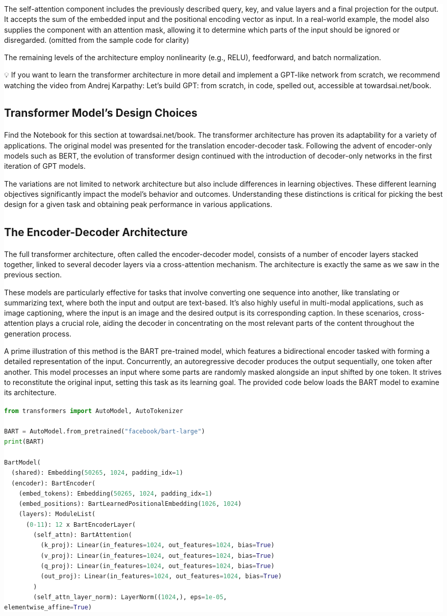 The self-attention component includes the previously described query, key, and value layers and a final projection for the output. It accepts the sum of the embedded input and the positional encoding vector as input. In a real-world example, the model also supplies the component with an attention mask, allowing it to determine which parts of the input should be ignored or disregarded. (omitted from the sample code for clarity)

The remaining levels of the architecture employ nonlinearity (e.g., RELU), feedforward, and batch normalization.

💡 If you want to learn the transformer architecture in more detail and implement a GPT-like network from scratch, we recommend watching the video from Andrej Karpathy: Let’s build GPT: from scratch, in code, spelled out, accessible at towardsai.net/book.

## Transformer Model’s Design Choices
Find the Notebook for this section at towardsai.net/book.
The transformer architecture has proven its adaptability for a variety of applications. The original model was presented for the translation encoder-decoder task. Following the advent of encoder-only models such as BERT, the evolution of transformer design continued with the introduction of decoder-only networks in the first iteration of GPT models.

The variations are not limited to network architecture but also include differences in learning objectives. These different learning objectives significantly impact the model’s behavior and outcomes. Understanding these distinctions is critical for picking the best design for a given task and obtaining peak performance in various applications.

## The Encoder-Decoder Architecture
The full transformer architecture, often called the encoder-decoder model, consists of a number of encoder layers stacked together, linked to several decoder layers via a cross-attention mechanism. The architecture is exactly the same as we saw in the previous section.

These models are particularly effective for tasks that involve converting one sequence into another, like translating or summarizing text, where both the input and output are text-based. It’s also highly useful in multi-modal applications, such as image captioning, where the input is an image and the desired output is its corresponding caption. In these scenarios, cross-attention plays a crucial role, aiding the decoder in concentrating on the most relevant parts of the content throughout the generation process.

A prime illustration of this method is the BART pre-trained model, which features a bidirectional encoder tasked with forming a detailed representation of the input. Concurrently, an autoregressive decoder produces the output sequentially, one token after another. This model processes an input where some parts are randomly masked alongside an input shifted by one token. It strives to reconstitute the original input, setting this task as its learning goal. The provided code below loads the BART model to examine its architecture.

```python
from transformers import AutoModel, AutoTokenizer

BART = AutoModel.from_pretrained("facebook/bart-large")
print(BART)

BartModel(
  (shared): Embedding(50265, 1024, padding_idx=1)
  (encoder): BartEncoder(
    (embed_tokens): Embedding(50265, 1024, padding_idx=1)
    (embed_positions): BartLearnedPositionalEmbedding(1026, 1024)
    (layers): ModuleList(
      (0-11): 12 x BartEncoderLayer(
        (self_attn): BartAttention(
          (k_proj): Linear(in_features=1024, out_features=1024, bias=True)
          (v_proj): Linear(in_features=1024, out_features=1024, bias=True)
          (q_proj): Linear(in_features=1024, out_features=1024, bias=True)
          (out_proj): Linear(in_features=1024, out_features=1024, bias=True)
        )
        (self_attn_layer_norm): LayerNorm((1024,), eps=1e-05,
elementwise_affine=True)
```